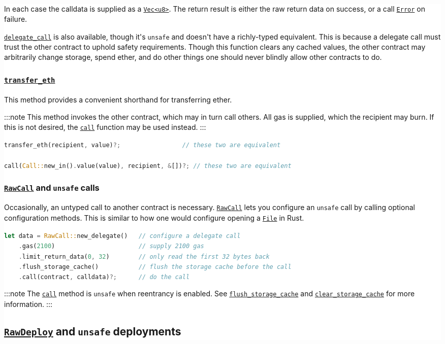 In each case the calldata is supplied as a [`Vec<u8>`](https://doc.rust-lang.org/alloc/vec/struct.Vec.html). The return result is either the raw return data on
success, or a call [`Error`](https://docs.rs/stylus-sdk/latest/stylus_sdk/call/enum.Error.html) on failure.

[`delegate_call`](https://docs.rs/stylus-sdk/latest/stylus_sdk/call/fn.delegate_call.html) is also available, though it's `unsafe` and doesn't have a
richly-typed equivalent. This is because a delegate call must trust the other contract to uphold safety requirements. Though this function clears any cached
values, the other contract may arbitrarily change storage, spend ether, and do other things one should never blindly allow other contracts to do.

### [`transfer_eth`](https://docs.rs/stylus-sdk/latest/stylus_sdk/call/fn.transfer_eth.html)

This method provides a convenient shorthand for transferring ether.

:::note This method invokes the other contract, which may in turn call others. All gas is supplied, which the recipient may burn. If this is not desired, the
[`call`](https://docs.rs/stylus-sdk/latest/stylus_sdk/call/fn.call.html) function may be used instead. :::

```rust
transfer_eth(recipient, value)?;                 // these two are equivalent

call(Call::new_in().value(value), recipient, &[])?; // these two are equivalent
```

### [`RawCall`](https://docs.rs/stylus-sdk/latest/stylus_sdk/call/struct.RawCall.html) and `unsafe` calls

Occasionally, an untyped call to another contract is necessary. [`RawCall`](https://docs.rs/stylus-sdk/latest/stylus_sdk/call/struct.RawCall.html) lets you
configure an `unsafe` call by calling optional configuration methods. This is similar to how one would configure opening a
[`File`](https://doc.rust-lang.org/std/fs/struct.OpenOptions.html#examples) in Rust.

```rust
let data = RawCall::new_delegate()   // configure a delegate call
    .gas(2100)                       // supply 2100 gas
    .limit_return_data(0, 32)        // only read the first 32 bytes back
    .flush_storage_cache()           // flush the storage cache before the call
    .call(contract, calldata)?;      // do the call
```

:::note The [`call`](https://docs.rs/stylus-sdk/latest/stylus_sdk/call/struct.RawCall.html#method.call) method is `unsafe` when reentrancy is enabled. See
[`flush_storage_cache`](https://docs.rs/stylus-sdk/latest/stylus_sdk/call/struct.RawCall.html#method.flush_storage_cache) and
[`clear_storage_cache`](https://docs.rs/stylus-sdk/latest/stylus_sdk/call/struct.RawCall.html#method.clear_storage_cache) for more information. :::

## [`RawDeploy`](https://docs.rs/stylus-sdk/latest/stylus_sdk/deploy/struct.RawDeploy.html) and `unsafe` deployments
